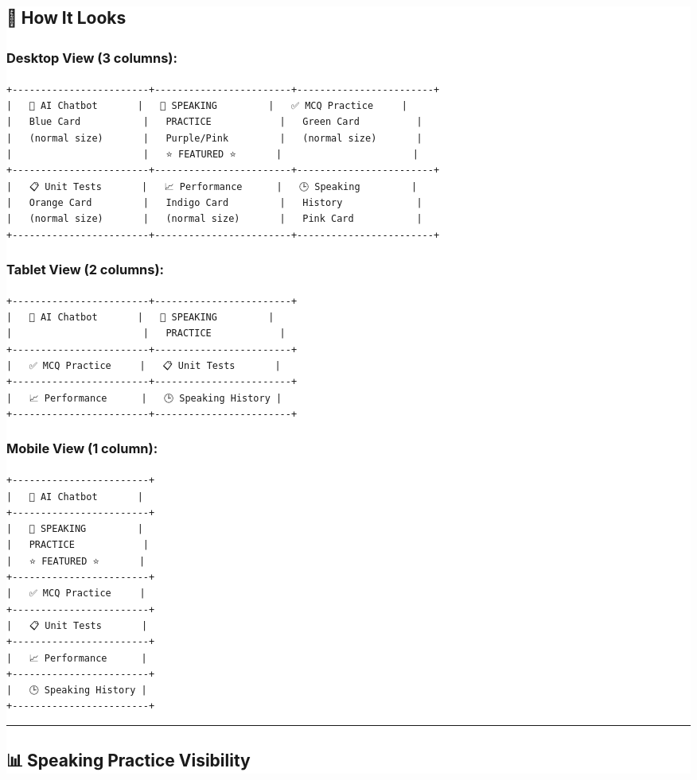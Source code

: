 
## 🚀 How It Looks

### Desktop View (3 columns):
```
+------------------------+------------------------+------------------------+
|   🤖 AI Chatbot       |   🎤 SPEAKING         |   ✅ MCQ Practice     |
|   Blue Card           |   PRACTICE            |   Green Card          |
|   (normal size)       |   Purple/Pink         |   (normal size)       |
|                       |   ⭐ FEATURED ⭐       |                       |
+------------------------+------------------------+------------------------+
|   📋 Unit Tests       |   📈 Performance      |   🕒 Speaking         |
|   Orange Card         |   Indigo Card         |   History             |
|   (normal size)       |   (normal size)       |   Pink Card           |
+------------------------+------------------------+------------------------+
```

### Tablet View (2 columns):
```
+------------------------+------------------------+
|   🤖 AI Chatbot       |   🎤 SPEAKING         |
|                       |   PRACTICE            |
+------------------------+------------------------+
|   ✅ MCQ Practice     |   📋 Unit Tests       |
+------------------------+------------------------+
|   📈 Performance      |   🕒 Speaking History |
+------------------------+------------------------+
```

### Mobile View (1 column):
```
+------------------------+
|   🤖 AI Chatbot       |
+------------------------+
|   🎤 SPEAKING         |
|   PRACTICE            |
|   ⭐ FEATURED ⭐       |
+------------------------+
|   ✅ MCQ Practice     |
+------------------------+
|   📋 Unit Tests       |
+------------------------+
|   📈 Performance      |
+------------------------+
|   🕒 Speaking History |
+------------------------+
```

---

## 📊 Speaking Practice Visibility
